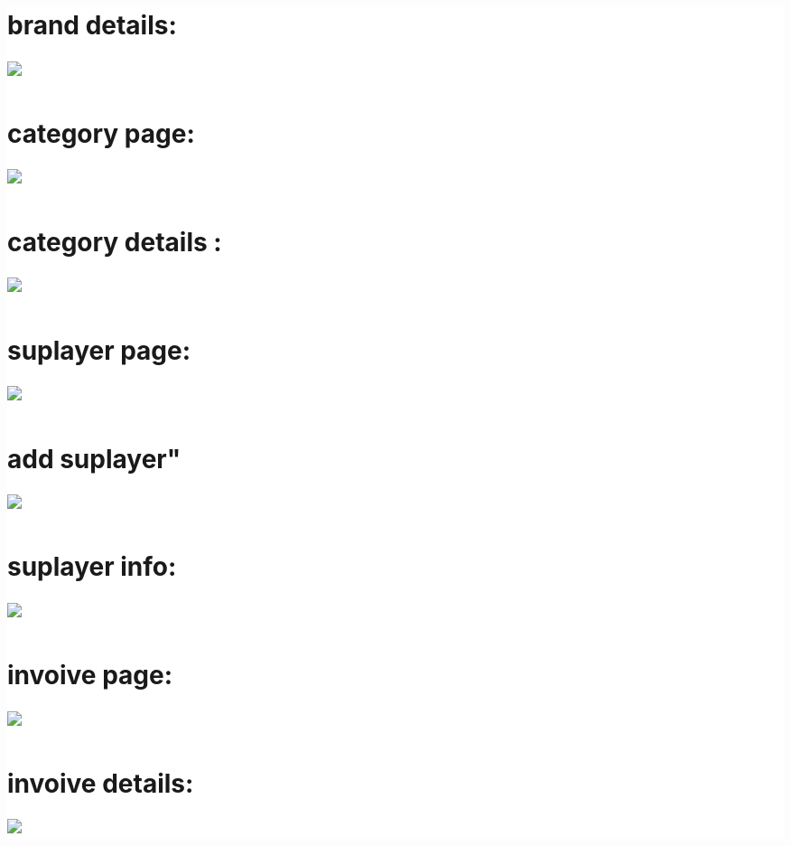 # brand details:



<img src="https://github.com/user-attachments/assets/bafd5447-be82-447b-8c43-ca2cfb71ddfa" width="500">


# category page:




<img src="https://github.com/user-attachments/assets/4f5f034c-68f2-4c35-bfa1-fb991e77eb66" width="700">


#  category details  :   



<img src="https://github.com/user-attachments/assets/8c011c7d-e776-4740-a3ba-43e981ea1407" width="500">


# suplayer page:



<img src="https://github.com/user-attachments/assets/e149bde7-28e6-4ced-b413-4c3004f7d2da" width="700">

# add  suplayer" 



<img src="https://github.com/user-attachments/assets/48bbf34c-e14c-477e-8f67-87e2ac51d210" width="500">

# suplayer info:



<img src="https://github.com/user-attachments/assets/a88749f7-4774-46a3-a7da-009e8e6adb87" width="500">

# invoive page:


<img src="https://github.com/user-attachments/assets/017bfff1-4508-41a6-8b0d-53821b137b27" width="700">

# invoive details:


<img src="https://github.com/user-attachments/assets/d30bb5b2-f3f3-40db-9bf7-75e20a54769a" width="500">
